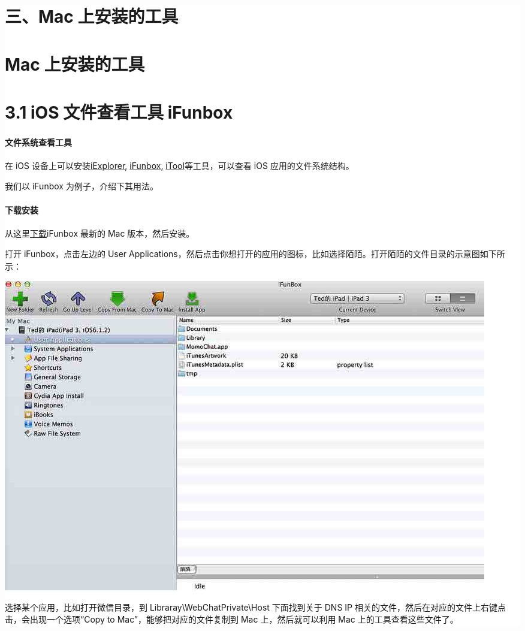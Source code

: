 # 三、Mac 上安装的工具

# Mac 上安装的工具

# 3.1 iOS 文件查看工具 iFunbox

#### 文件系统查看工具

在 iOS 设备上可以安装[iExplorer](http://www.macroplant.com/iexplorer/), [iFunbox](http://www.i-funbox.com/cn/ifunboxmac/), [iTool](http://www.itools.cn/itoolsmacjiantibanxiazai)等工具，可以查看 iOS 应用的文件系统结构。

我们以 iFunbox 为例子，介绍下其用法。

#### 下载安装

从这里[下载](http://www.i-funbox.com/cn/ifunboxmac/)iFunbox 最新的 Mac 版本，然后安装。

打开 iFunbox，点击左边的 User Applications，然后点击你想打开的应用的图标，比如选择陌陌。打开陌陌的文件目录的示意图如下所示：

![](img/66c14443.jpg)

选择某个应用，比如打开微信目录，到 Libraray\WebChatPrivate\Host 下面找到关于 DNS IP 相关的文件，然后在对应的文件上右键点击，会出现一个选项“Copy to Mac”，能够把对应的文件复制到 Mac 上，然后就可以利用 Mac 上的工具查看这些文件了。

